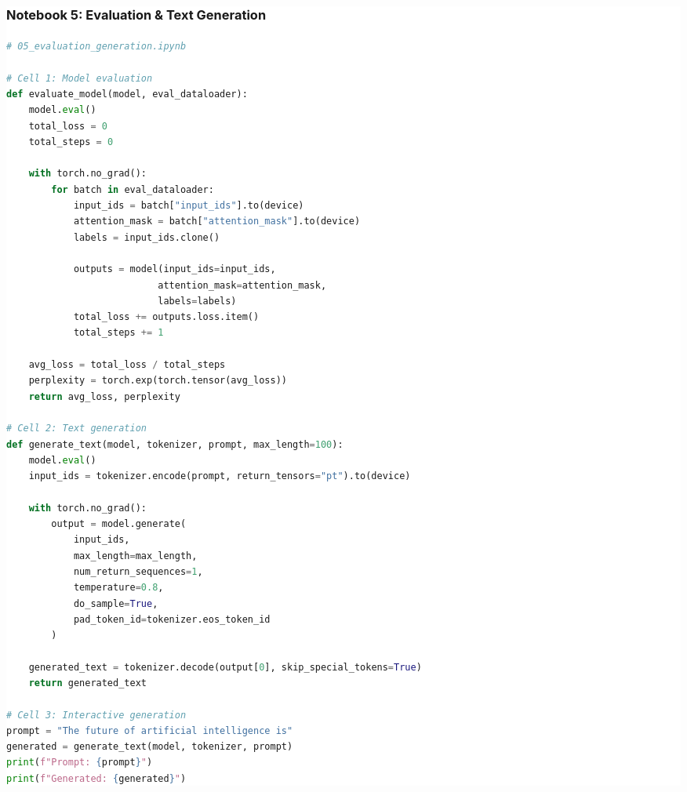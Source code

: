### Notebook 5: Evaluation & Text Generation

```python
# 05_evaluation_generation.ipynb

# Cell 1: Model evaluation
def evaluate_model(model, eval_dataloader):
    model.eval()
    total_loss = 0
    total_steps = 0

    with torch.no_grad():
        for batch in eval_dataloader:
            input_ids = batch["input_ids"].to(device)
            attention_mask = batch["attention_mask"].to(device)
            labels = input_ids.clone()

            outputs = model(input_ids=input_ids,
                           attention_mask=attention_mask,
                           labels=labels)
            total_loss += outputs.loss.item()
            total_steps += 1

    avg_loss = total_loss / total_steps
    perplexity = torch.exp(torch.tensor(avg_loss))
    return avg_loss, perplexity

# Cell 2: Text generation
def generate_text(model, tokenizer, prompt, max_length=100):
    model.eval()
    input_ids = tokenizer.encode(prompt, return_tensors="pt").to(device)

    with torch.no_grad():
        output = model.generate(
            input_ids,
            max_length=max_length,
            num_return_sequences=1,
            temperature=0.8,
            do_sample=True,
            pad_token_id=tokenizer.eos_token_id
        )

    generated_text = tokenizer.decode(output[0], skip_special_tokens=True)
    return generated_text

# Cell 3: Interactive generation
prompt = "The future of artificial intelligence is"
generated = generate_text(model, tokenizer, prompt)
print(f"Prompt: {prompt}")
print(f"Generated: {generated}")
```
